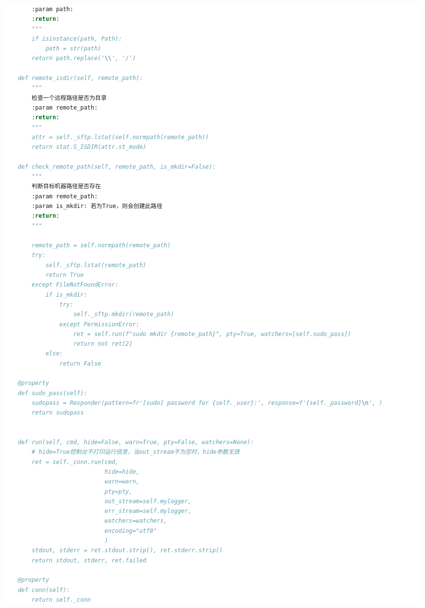 ```python
        :param path:
        :return:
        """
        if isinstance(path, Path):
            path = str(path)
        return path.replace('\\', '/')

    def remote_isdir(self, remote_path):
        """
        检查一个远程路径是否为目录
        :param remote_path:
        :return:
        """
        attr = self._sftp.lstat(self.normpath(remote_path))
        return stat.S_ISDIR(attr.st_mode)
    
    def check_remote_path(self, remote_path, is_mkdir=False):
        """
        判断目标机器路径是否存在
        :param remote_path:
        :param is_mkdir: 若为True，则会创建此路径
        :return:
        """

        remote_path = self.normpath(remote_path)
        try:
            self._sftp.lstat(remote_path)
            return True
        except FileNotFoundError:
            if is_mkdir:
                try:
                    self._sftp.mkdir(remote_path)
                except PermissionError:
                    ret = self.run(f"sudo mkdir {remote_path}", pty=True, watchers=[self.sudo_pass])
                    return not ret[2]
            else:
                return False

    @property
    def sudo_pass(self):
        sudopass = Responder(pattern=fr'[sudo] password for {self._user}:', response=f'{self._password}\n', )
        return sudopass


    def run(self, cmd, hide=False, warn=True, pty=False, watchers=None):
        # hide=True控制台不打印运行信息，当out_stream不为空时，hide参数无效
        ret = self._conn.run(cmd,
                             hide=hide,
                             warn=warn,
                             pty=pty,
                             out_stream=self.mylogger,
                             err_stream=self.mylogger,
                             watchers=watchers,
                             encoding="utf8"
                             )
        stdout, stderr = ret.stdout.strip(), ret.stderr.strip()
        return stdout, stderr, ret.failed

    @property
    def conn(self):
        return self._conn
```